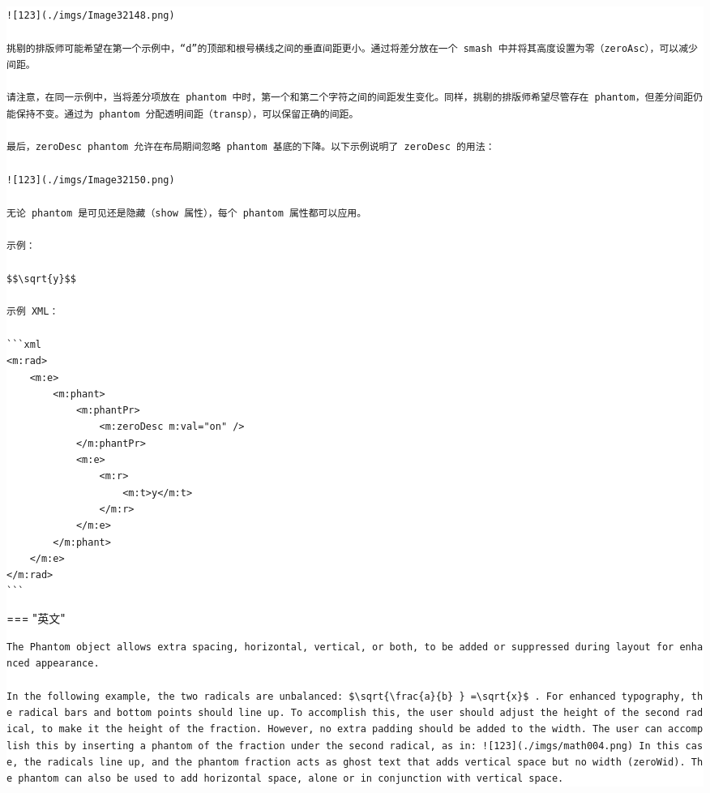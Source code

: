     ![123](./imgs/Image32148.png)
    
    挑剔的排版师可能希望在第一个示例中，“d”的顶部和根号横线之间的垂直间距更小。通过将差分放在一个 smash 中并将其高度设置为零（zeroAsc），可以减少间距。
    
    请注意，在同一示例中，当将差分项放在 phantom 中时，第一个和第二个字符之间的间距发生变化。同样，挑剔的排版师希望尽管存在 phantom，但差分间距仍能保持不变。通过为 phantom 分配透明间距（transp），可以保留正确的间距。
    
    最后，zeroDesc phantom 允许在布局期间忽略 phantom 基底的下降。以下示例说明了 zeroDesc 的用法：
    
    ![123](./imgs/Image32150.png)
    
    无论 phantom 是可见还是隐藏（show 属性），每个 phantom 属性都可以应用。
    
    示例：
    
    $$\sqrt{y}$$
    
    示例 XML：
    
    ```xml
    <m:rad>
        <m:e>
            <m:phant>
                <m:phantPr>
                    <m:zeroDesc m:val="on" />
                </m:phantPr>
                <m:e>
                    <m:r>
                        <m:t>y</m:t>
                    </m:r>
                </m:e>
            </m:phant>
        </m:e>
    </m:rad>
    ```

=== "英文"

    The Phantom object allows extra spacing, horizontal, vertical, or both, to be added or suppressed during layout for enhanced appearance.
    
    In the following example, the two radicals are unbalanced: $\sqrt{\frac{a}{b} } =\sqrt{x}$ . For enhanced typography, the radical bars and bottom points should line up. To accomplish this, the user should adjust the height of the second radical, to make it the height of the fraction. However, no extra padding should be added to the width. The user can accomplish this by inserting a phantom of the fraction under the second radical, as in: ![123](./imgs/math004.png) In this case, the radicals line up, and the phantom fraction acts as ghost text that adds vertical space but no width (zeroWid). The phantom can also be used to add horizontal space, alone or in conjunction with vertical space.
    